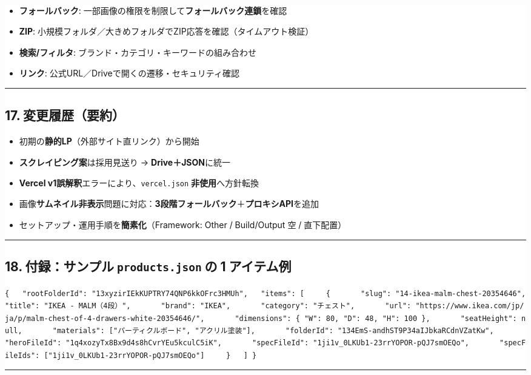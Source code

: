 - **フォールバック**: 一部画像の権限を制限して**フォールバック連鎖**を確認
    
- **ZIP**: 小規模フォルダ／大きめフォルダでZIP応答を確認（タイムアウト検証）
    
- **検索/フィルタ**: ブランド・カテゴリ・キーワードの組み合わせ
    
- **リンク**: 公式URL／Driveで開くの遷移・セキュリティ確認
    

---

## 17. 変更履歴（要約）

- 初期の**静的LP**（外部サイト直リンク）から開始
    
- **スクレイピング案**は採用見送り → **Drive＋JSON**に統一
    
- **Vercel v1誤解釈**エラーにより、`vercel.json` **非使用**へ方針転換
    
- 画像**サムネイル非表示**問題に対応：**3段階フォールバック**＋**プロキシAPI**を追加
    
- セットアップ・運用手順を**簡素化**（Framework: Other / Build/Output 空 / 直下配置）
    

---

## 18. 付録：サンプル `products.json` の 1 アイテム例

`{   "rootFolderId": "13xyzirIEkKUPTRY74QNP6kkOFrc3HMUh",   "items": [     {       "slug": "14-ikea-malm-chest-20354646",       "title": "IKEA - MALM（4段）",       "brand": "IKEA",       "category": "チェスト",       "url": "https://www.ikea.com/jp/ja/p/malm-chest-of-4-drawers-white-20354646/",       "dimensions": { "W": 80, "D": 48, "H": 100 },       "seatHeight": null,       "materials": ["パーティクルボード", "アクリル塗装"],       "folderId": "134EmS-andhST9P34aIJbkaRCdnVZatKw",       "heroFileId": "1q4xozyTx8Bx9d4s8hCvrYEu5kculC5iK",       "specFileId": "1ji1v_0LKUb1-23rrYOPOR-pQJ7smOEQo",       "specFileIds": ["1ji1v_0LKUb1-23rrYOPOR-pQJ7smOEQo"]     }   ] }`

---